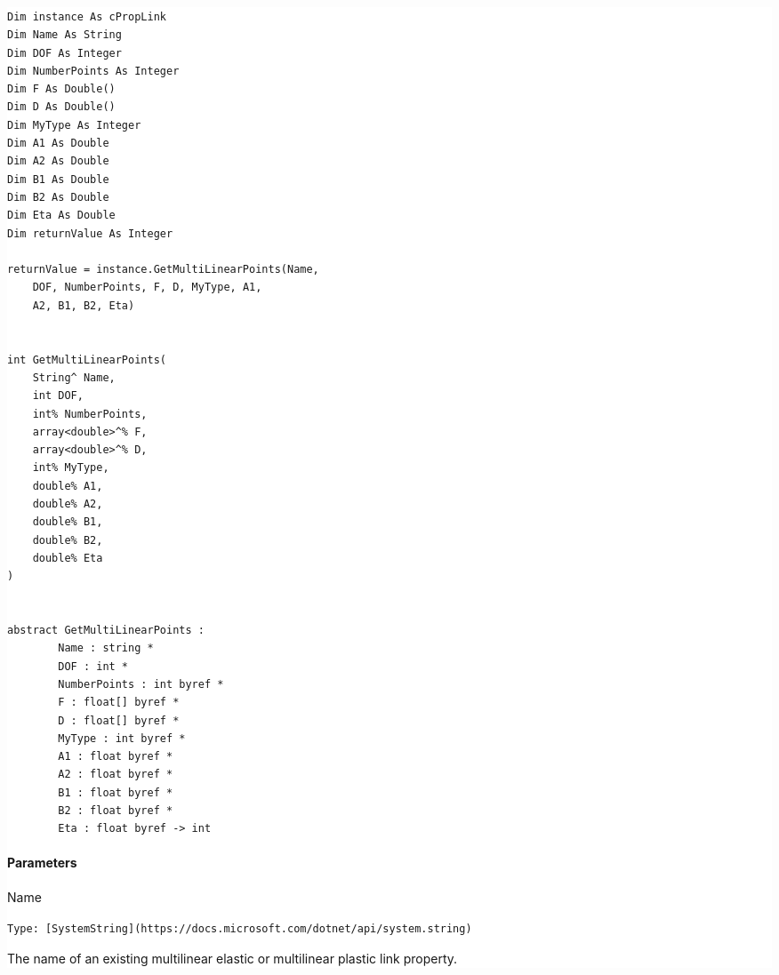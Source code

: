     Dim instance As cPropLink
    Dim Name As String
    Dim DOF As Integer
    Dim NumberPoints As Integer
    Dim F As Double()
    Dim D As Double()
    Dim MyType As Integer
    Dim A1 As Double
    Dim A2 As Double
    Dim B1 As Double
    Dim B2 As Double
    Dim Eta As Double
    Dim returnValue As Integer
    
    returnValue = instance.GetMultiLinearPoints(Name, 
    	DOF, NumberPoints, F, D, MyType, A1, 
    	A2, B1, B2, Eta)
    
    
    int GetMultiLinearPoints(
    	String^ Name, 
    	int DOF, 
    	int% NumberPoints, 
    	array<double>^% F, 
    	array<double>^% D, 
    	int% MyType, 
    	double% A1, 
    	double% A2, 
    	double% B1, 
    	double% B2, 
    	double% Eta
    )
    
    
    abstract GetMultiLinearPoints : 
            Name : string * 
            DOF : int * 
            NumberPoints : int byref * 
            F : float[] byref * 
            D : float[] byref * 
            MyType : int byref * 
            A1 : float byref * 
            A2 : float byref * 
            B1 : float byref * 
            B2 : float byref * 
            Eta : float byref -> int 
    

#### Parameters

Name

    Type: [SystemString](https://docs.microsoft.com/dotnet/api/system.string)  
The name of an existing multilinear elastic or multilinear plastic link
property.

